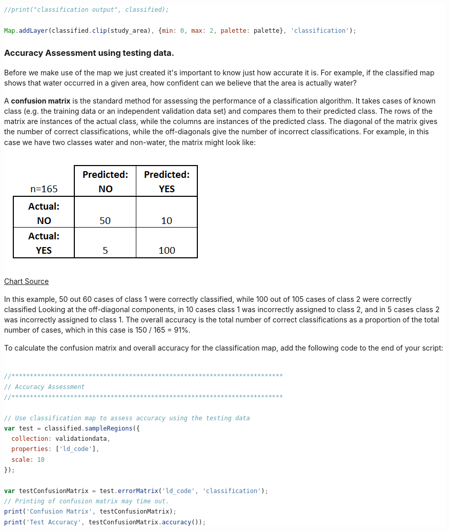 ```javascript
//print("classification output", classified);

Map.addLayer(classified.clip(study_area), {min: 0, max: 2, palette: palette}, 'classification');


```

### Accuracy Assessment using testing data.

Before we make use of the map we just created it's important to know just how accurate it is. For example, if the classified map shows that water occurred in a given area, how confident can we believe that the area is actually water?

A **confusion matrix** is the standard method for assessing the performance of a classification algorithm. It takes cases of known class (e.g. the training data or an independent validation data set) and compares them to their predicted class. The rows of the matrix are instances of the actual class, while the columns are instances of the predicted class. The diagonal of the matrix gives the number of correct classifications, while the off-diagonals give the number of incorrect classifications. For example, in this case we have two classes water and non-water, the matrix might look like:

![The visualization of index trends](../images/ConfusionMatrics.png)

[Chart Source](https://www.dataschool.io/simple-guide-to-confusion-matrix-terminology/)

In this example, 50 out 60 cases of class 1 were correctly classified, while 100 out of 105 cases of class 2 were correctly classified Looking at the off-diagonal components, in 10 cases class 1 was incorrectly assigned to class 2, and in 5 cases class 2 was incorrectly assigned to class 1. The overall accuracy is the total number of correct classifications as a proportion of the total number of cases, which in this case is 150 / 165 = 91%.

To calculate the confusion matrix and overall accuracy for the classification map, add the following code to the end of your script:


```javascript

//************************************************************************** 
// Accuracy Assessment
//************************************************************************** 

// Use classification map to assess accuracy using the testing data
var test = classified.sampleRegions({
  collection: validationdata,
  properties: ['ld_code'],
  scale: 10
});

var testConfusionMatrix = test.errorMatrix('ld_code', 'classification');
// Printing of confusion matrix may time out. 
print('Confusion Matrix', testConfusionMatrix);
print('Test Accuracy', testConfusionMatrix.accuracy());

```
